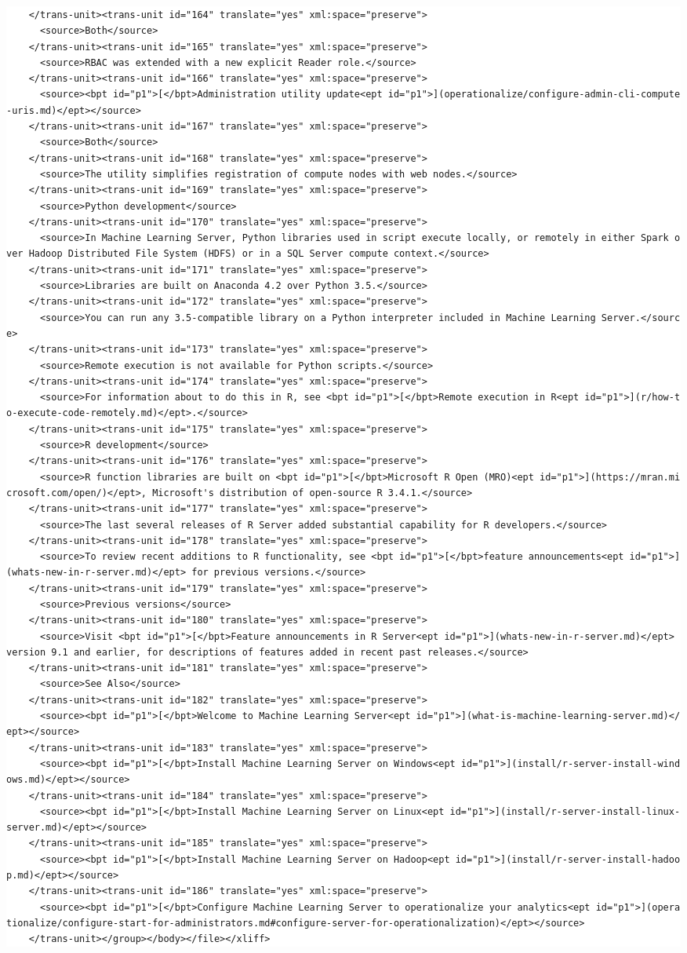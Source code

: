         </trans-unit><trans-unit id="164" translate="yes" xml:space="preserve">
          <source>Both</source>
        </trans-unit><trans-unit id="165" translate="yes" xml:space="preserve">
          <source>RBAC was extended with a new explicit Reader role.</source>
        </trans-unit><trans-unit id="166" translate="yes" xml:space="preserve">
          <source><bpt id="p1">[</bpt>Administration utility update<ept id="p1">](operationalize/configure-admin-cli-compute-uris.md)</ept></source>
        </trans-unit><trans-unit id="167" translate="yes" xml:space="preserve">
          <source>Both</source>
        </trans-unit><trans-unit id="168" translate="yes" xml:space="preserve">
          <source>The utility simplifies registration of compute nodes with web nodes.</source>
        </trans-unit><trans-unit id="169" translate="yes" xml:space="preserve">
          <source>Python development</source>
        </trans-unit><trans-unit id="170" translate="yes" xml:space="preserve">
          <source>In Machine Learning Server, Python libraries used in script execute locally, or remotely in either Spark over Hadoop Distributed File System (HDFS) or in a SQL Server compute context.</source>
        </trans-unit><trans-unit id="171" translate="yes" xml:space="preserve">
          <source>Libraries are built on Anaconda 4.2 over Python 3.5.</source>
        </trans-unit><trans-unit id="172" translate="yes" xml:space="preserve">
          <source>You can run any 3.5-compatible library on a Python interpreter included in Machine Learning Server.</source>
        </trans-unit><trans-unit id="173" translate="yes" xml:space="preserve">
          <source>Remote execution is not available for Python scripts.</source>
        </trans-unit><trans-unit id="174" translate="yes" xml:space="preserve">
          <source>For information about to do this in R, see <bpt id="p1">[</bpt>Remote execution in R<ept id="p1">](r/how-to-execute-code-remotely.md)</ept>.</source>
        </trans-unit><trans-unit id="175" translate="yes" xml:space="preserve">
          <source>R development</source>
        </trans-unit><trans-unit id="176" translate="yes" xml:space="preserve">
          <source>R function libraries are built on <bpt id="p1">[</bpt>Microsoft R Open (MRO)<ept id="p1">](https://mran.microsoft.com/open/)</ept>, Microsoft's distribution of open-source R 3.4.1.</source>
        </trans-unit><trans-unit id="177" translate="yes" xml:space="preserve">
          <source>The last several releases of R Server added substantial capability for R developers.</source>
        </trans-unit><trans-unit id="178" translate="yes" xml:space="preserve">
          <source>To review recent additions to R functionality, see <bpt id="p1">[</bpt>feature announcements<ept id="p1">](whats-new-in-r-server.md)</ept> for previous versions.</source>
        </trans-unit><trans-unit id="179" translate="yes" xml:space="preserve">
          <source>Previous versions</source>
        </trans-unit><trans-unit id="180" translate="yes" xml:space="preserve">
          <source>Visit <bpt id="p1">[</bpt>Feature announcements in R Server<ept id="p1">](whats-new-in-r-server.md)</ept> version 9.1 and earlier, for descriptions of features added in recent past releases.</source>
        </trans-unit><trans-unit id="181" translate="yes" xml:space="preserve">
          <source>See Also</source>
        </trans-unit><trans-unit id="182" translate="yes" xml:space="preserve">
          <source><bpt id="p1">[</bpt>Welcome to Machine Learning Server<ept id="p1">](what-is-machine-learning-server.md)</ept></source>
        </trans-unit><trans-unit id="183" translate="yes" xml:space="preserve">
          <source><bpt id="p1">[</bpt>Install Machine Learning Server on Windows<ept id="p1">](install/r-server-install-windows.md)</ept></source>
        </trans-unit><trans-unit id="184" translate="yes" xml:space="preserve">
          <source><bpt id="p1">[</bpt>Install Machine Learning Server on Linux<ept id="p1">](install/r-server-install-linux-server.md)</ept></source>
        </trans-unit><trans-unit id="185" translate="yes" xml:space="preserve">
          <source><bpt id="p1">[</bpt>Install Machine Learning Server on Hadoop<ept id="p1">](install/r-server-install-hadoop.md)</ept></source>
        </trans-unit><trans-unit id="186" translate="yes" xml:space="preserve">
          <source><bpt id="p1">[</bpt>Configure Machine Learning Server to operationalize your analytics<ept id="p1">](operationalize/configure-start-for-administrators.md#configure-server-for-operationalization)</ept></source>
        </trans-unit></group></body></file></xliff>